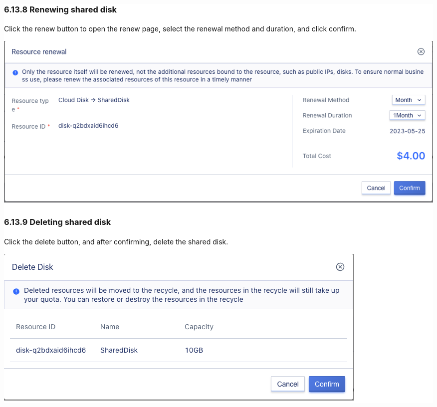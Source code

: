 ### 6.13.8 Renewing shared disk

Click the renew button to open the renew page, select the renewal method and duration, and click confirm.

![sharediskrenew](/assets/images/userguide/sharediskrenew.png)

### 6.13.9 Deleting shared disk

Click the delete button, and after confirming, delete the shared disk.

![deletesharedisk](/assets/images/userguide/deletesharedisk.png)



